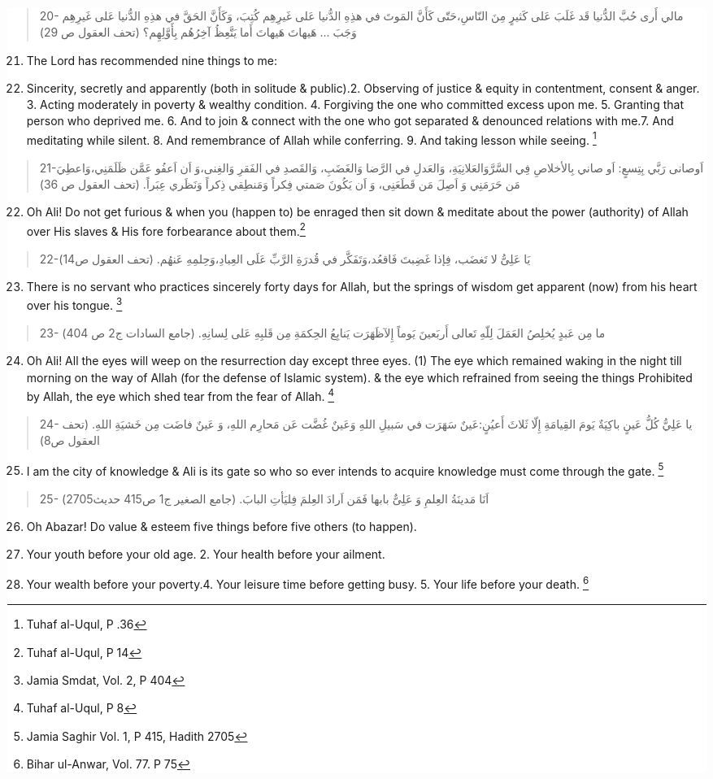 > 20- مالي أَری حُبَّ الدُّنيا قَد غَلَبَ عَلی کَثيرٍ مِنَ النّاسِ،حَتّی
> کَأَنَّ المَوتَ في هذِهِ الدُّنيا عَلی غَيرِهِم کُتِبَ، وَکَأَنَّ
> الحَقَّ في هذِهِ الدُّنيا عَلی غَيرِهِم وَجَبَ ... هَيهاتَ هَيهاتَ
> أَما يَتَّعِظُ آخِرُهُم بِأَوَّلِهِم؟ (تحف العقول ص 29)

21. The Lord has recommended nine things to me:

1. Sincerity, secretly and apparently (both in solitude & public).2.
Observing of justice & equity in contentment, consent & anger. 3. Acting
moderately in poverty & wealthy condition. 4. Forgiving the one who
committed excess upon me. 5. Granting that person who deprived me. 6.
And to join & connect with the one who got separated & denounced
relations with me.7. And meditating while silent. 8. And remembrance of
Allah while conferring. 9. And taking lesson while seeing. [^20]

> 21-اَوصانی رَبَّي بِتِسعٍ: اَو صاني بِالأخلاصِ فِي
> السَّرَّوَالعَلانِيَةِ، وَالعَدلِ في الرَّضا وَالغَضَبِ، وَالقَصدِ في
> الفَقرِ وَالغِنی،وَ اَن اَعفُو عَمَّن ظَلَمَنِي،وَاعطِيَ مَن حَرَمَنِي
> وَ اَصِلَ مَن قَطَعَنِی، وَ اَن يَکُونَ صَمتي فِکراً وَمَنطِقي ذِکراً
> وَنَظَري عِبَراً. (تحف العقول ص 36)

22. Oh Ali! Do not get furious & when you (happen to) be enraged then
sit down & meditate about the power (authority) of Allah over His slaves
& His fore forbearance about them.[^21]

> 22-يَا عَلِیُّ لا تَغضَب، فِإذا غَضِبتَ فَاقعُد،وَتَفَکَّر في قُدرَةِ
> الرَّبِّ عَلَی العِبادِ،وَحِلمِهِ عَنهُم. (تحف العقول ص14)

23. There is no servant who practices sincerely forty days for Allah,
but the springs of wisdom get apparent (now) from his heart over his
tongue. [^22]

> 23- ما مِن عَبدٍ يُخلِصُ العَمَلَ لِلّهِ تَعالی أَربَعينَ يَوماً
> إِلآظَهَرَت يَنابِعُ الحِکمَةِ مِن قَلبِهِ عَلی لِسانِهِ. (جامع
> السادات ج2 ص 404)

24. Oh Ali! All the eyes will weep on the resurrection day except three
eyes. (1) The eye which remained waking in the night till morning on the
way of Allah (for the defense of Islamic system). & the eye which
refrained from seeing the things Prohibited by Allah, the eye which shed
tear from the fear of Allah. [^23]

> 24- يا عَلِيُّ کُلُّ عَينٍ باکِيَةٌ يَومَ القِيامَةِ إِلّا ثَلاثَ
> أَعيُنٍ:عَينٌ سَهَرَت في سَبيلِ اللهِ وَعَينٌ غُضَّت عَن مَحارِم
> اللهِ، وَ عَينٌ فاضَت مِن خَشيَةِ اللهِ. (تحف العقول ص8)

25. I am the city of knowledge & Ali is its gate so who so ever intends
to acquire knowledge must come through the gate. [^24]

> 25- اَنَا مَدينَةُ العِلمِ وَ عَلِیٌّ بابها فَمَن اَرادَ العِلمَ
> فِليَأتِ البابَ. (جامع الصغير ج1 ص415 حديث2705)

26. Oh Abazar! Do value & esteem five things before five others (to
happen).

1. Your youth before your old age. 2. Your health before your ailment.
3. Your wealth before your poverty.4. Your leisure time before getting
busy. 5. Your life before your death. [^25]


[^1]: Majmoo-a-warram, Vol. 2, P 117
[^2]: Bihar ul-Anwar Vol. 74, P 339
[^3]: Wasail ul Shia, Vol, P 122
[^4]: Usool e Kafi Vol, P 544
[^5]: Kanzal Amal al Hadith 28952, Usul e Kafi Vol, P 46
[^6]: Bihar ul-Anwar, Vol. 75. P .327
[^7]: Bihar ul-Anwar, Vol. 100, P 10
[^8]: Bihar ul-Anwar, Vol. 77, P 46
[^9]: Tuhaf al-Uqul, P 57
[^10]: Tuhaf al-Uqul, P 8
[^11]: Tuhaf al-Uqul. P21
[^12]: Bihar ul-Anwar. Vol. 22. P 454
[^13]: Lyali al Ekhbar. Vol. 2. P 272
[^14]: Jamiasaghir Vol. 2. P 533 Hadith, 8162
[^15]: Tuhaf al-Uqul P37
[^16]: Tuhaf al-Uqul-Aqook P56
[^17]: Tuhaf al-Uqul, P 18/19
[^18]: Al Mawaiz ul-Adadiia,Albab,6, alfasl, 4 Al Hadith, 1
[^19]: Tuhaf al-Uqul, P. 29
[^20]: Tuhaf al-Uqul, P .36
[^21]: Tuhaf al-Uqul, P 14
[^22]: Jamia Smdat, Vol. 2, P 404
[^23]: Tuhaf al-Uqul, P 8
[^24]: Jamia Saghir Vol. 1, P 415, Hadith 2705
[^25]: Bihar ul-Anwar, Vol. 77. P 75
[^26]: Bihar ul-Anwar, Vol. 77. P 88.
[^27]: Sunnan At Trimzi AlHadith 4036
[^28]: Tuhaf al-Uqul, P 44
[^29]: Khisal Sadook, Vol. 1. P 254
[^30]: Tuhaf al-Uqul. P 54, Vol. 2, P 115
[^31]: Kitab ul-Khisal Lissaduk Vol. 1, P 320
[^32]: Tuhaf al-Uqul, Vol. 7.
[^33]: Masnad Ahmed Bin Hanbal, Vol. 3, P 49
[^34]: Tafseer ul-Kashaf, Vol4, P 2~0
[^35]: Bihar ul-Anwar, Vol. 77, P 47
[^36]: Bihar ul-Anwar Vol. 70, P 115, & Vol. 82, P 114
[^37]: Bihar ul-Anwar, Vol. 77, P 58
[^38]: JamiaSaadat, Vol. 2, P 12